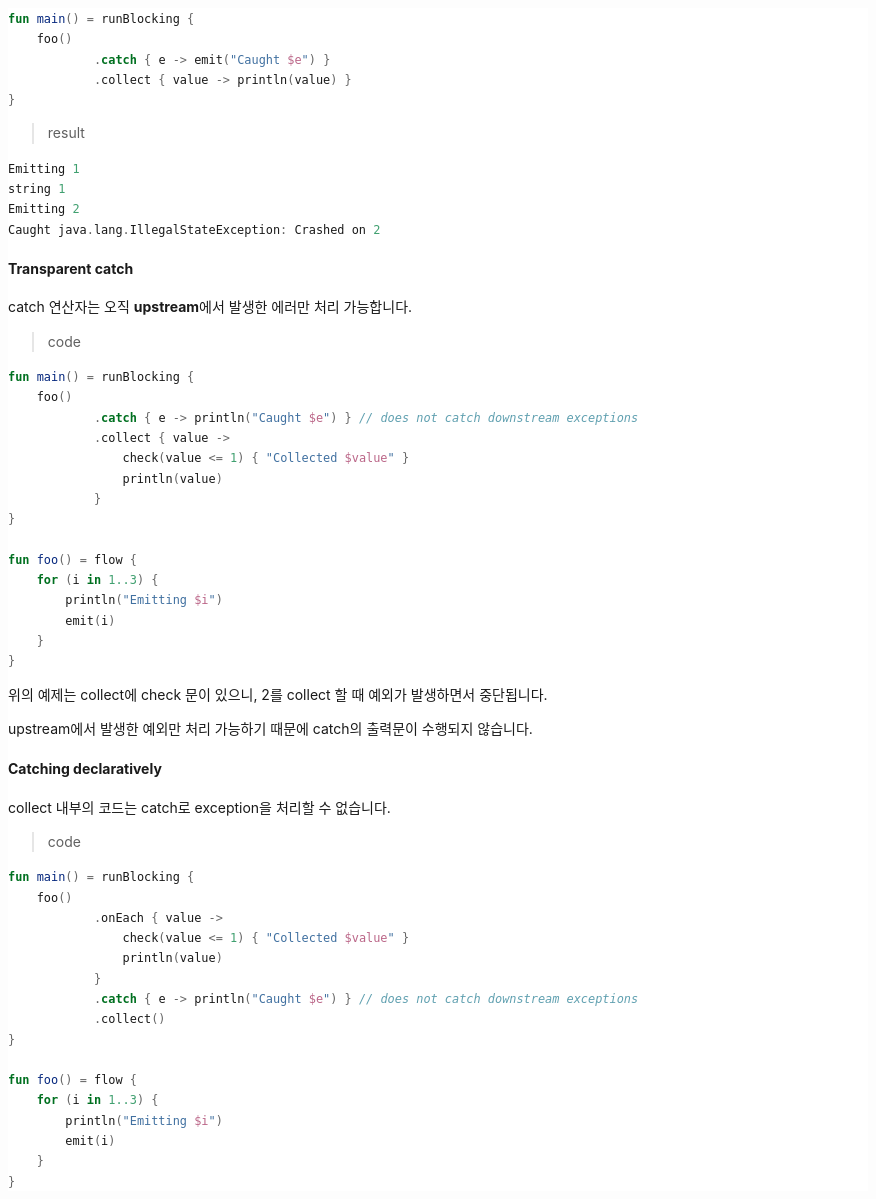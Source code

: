 ```kotlin
fun main() = runBlocking {
    foo()
            .catch { e -> emit("Caught $e") }
            .collect { value -> println(value) }
}
```

> result

```kotlin
Emitting 1
string 1
Emitting 2
Caught java.lang.IllegalStateException: Crashed on 2
```

#### **Transparent catch**

catch 연산자는 오직 **upstream**에서 발생한 에러만 처리 가능합니다.

> code

```kotlin
fun main() = runBlocking {
    foo()
            .catch { e -> println("Caught $e") } // does not catch downstream exceptions
            .collect { value ->
                check(value <= 1) { "Collected $value" }
                println(value)
            }
}

fun foo() = flow {
    for (i in 1..3) {
        println("Emitting $i")
        emit(i)
    }
}
```

위의 예제는 collect에 check 문이 있으니, 2를 collect 할 때 예외가 발생하면서 중단됩니다.

upstream에서 발생한 예외만 처리 가능하기 때문에 catch의 출력문이 수행되지 않습니다.

#### **Catching declaratively**

collect 내부의 코드는 catch로 exception을 처리할 수 없습니다.

> code

```kotlin
fun main() = runBlocking {
    foo()
            .onEach { value ->
                check(value <= 1) { "Collected $value" }
                println(value)
            }
            .catch { e -> println("Caught $e") } // does not catch downstream exceptions
            .collect()
}

fun foo() = flow {
    for (i in 1..3) {
        println("Emitting $i")
        emit(i)
    }
}
```
